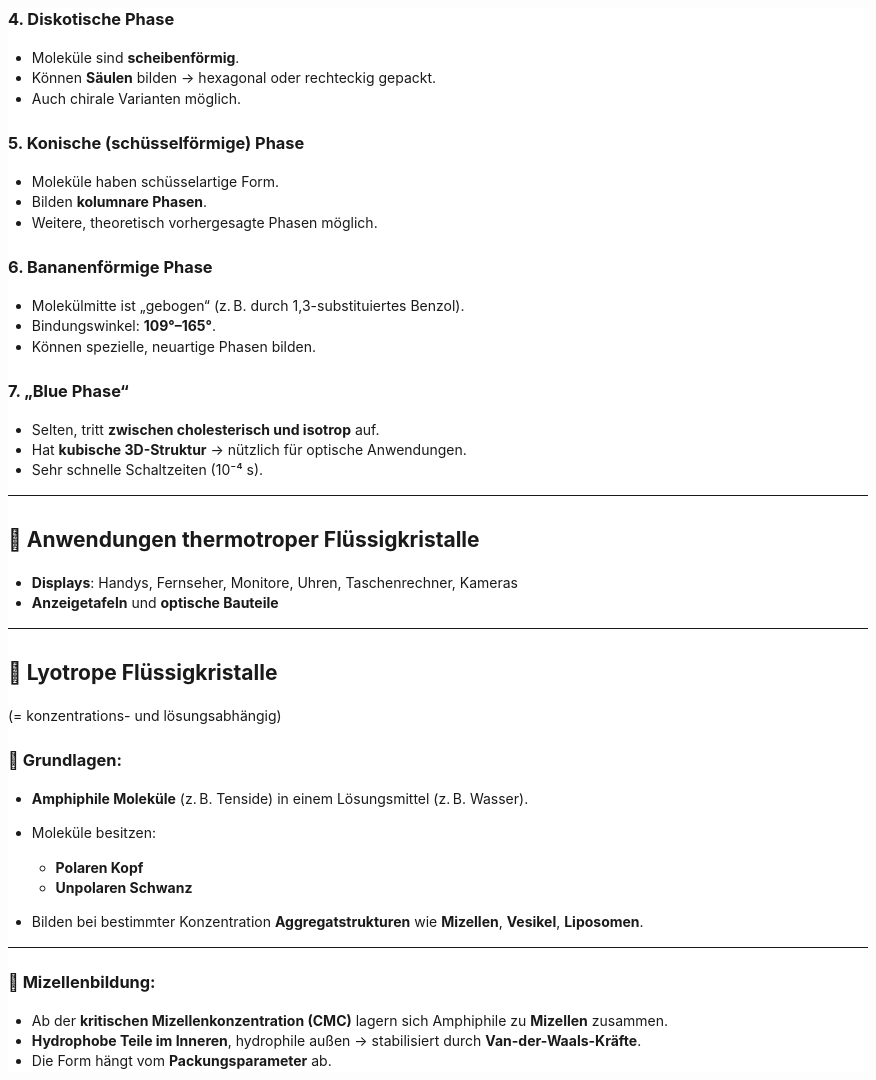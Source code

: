 ### 4. **Diskotische Phase**

* Moleküle sind **scheibenförmig**.
* Können **Säulen** bilden → hexagonal oder rechteckig gepackt.
* Auch chirale Varianten möglich.

### 5. **Konische (schüsselförmige) Phase**

* Moleküle haben schüsselartige Form.
* Bilden **kolumnare Phasen**.
* Weitere, theoretisch vorhergesagte Phasen möglich.

### 6. **Bananenförmige Phase**

* Molekülmitte ist „gebogen“ (z. B. durch 1,3-substituiertes Benzol).
* Bindungswinkel: **109°–165°**.
* Können spezielle, neuartige Phasen bilden.

### 7. **„Blue Phase“**

* Selten, tritt **zwischen cholesterisch und isotrop** auf.
* Hat **kubische 3D-Struktur** → nützlich für optische Anwendungen.
* Sehr schnelle Schaltzeiten (10⁻⁴ s).

---

## 🔸 **Anwendungen thermotroper Flüssigkristalle**

* **Displays**: Handys, Fernseher, Monitore, Uhren, Taschenrechner, Kameras
* **Anzeigetafeln** und **optische Bauteile**

---

## 🌊 **Lyotrope Flüssigkristalle**

(= konzentrations- und lösungsabhängig)

### 🧪 **Grundlagen:**

* **Amphiphile Moleküle** (z. B. Tenside) in einem Lösungsmittel (z. B. Wasser).
* Moleküle besitzen:

  * **Polaren Kopf**
  * **Unpolaren Schwanz**
* Bilden bei bestimmter Konzentration **Aggregatstrukturen** wie **Mizellen**, **Vesikel**, **Liposomen**.

---

### 🔹 **Mizellenbildung:**

* Ab der **kritischen Mizellenkonzentration (CMC)** lagern sich Amphiphile zu **Mizellen** zusammen.
* **Hydrophobe Teile im Inneren**, hydrophile außen → stabilisiert durch **Van-der-Waals-Kräfte**.
* Die Form hängt vom **Packungsparameter** ab.
